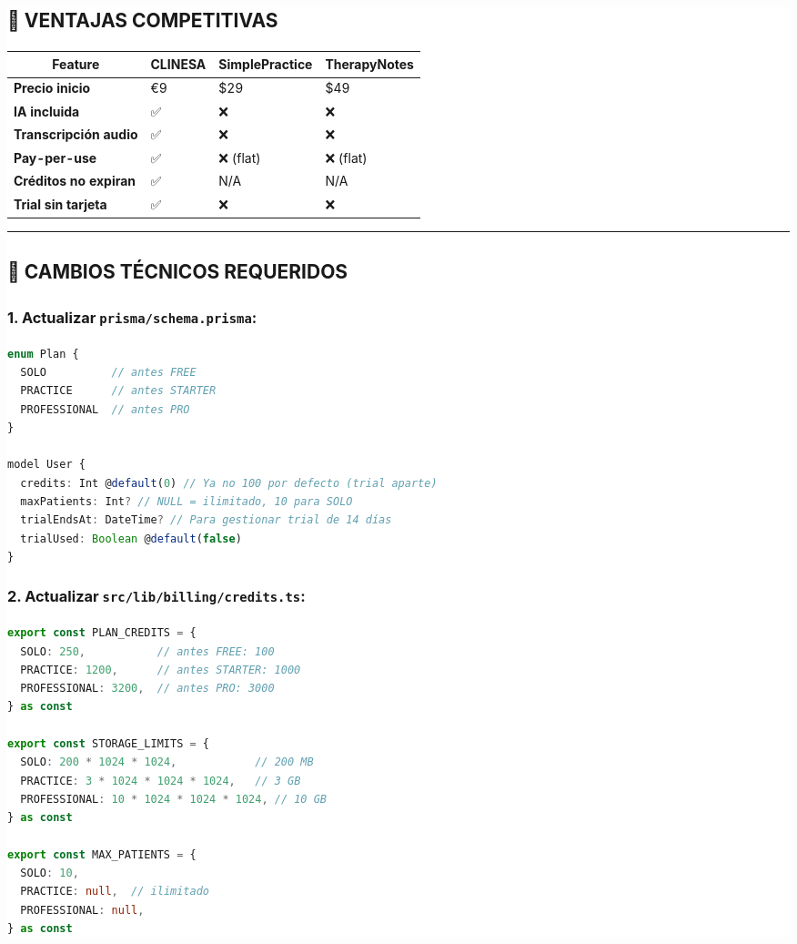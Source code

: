 
## 🎯 VENTAJAS COMPETITIVAS

| Feature | CLINESA | SimplePractice | TherapyNotes |
|---------|---------|----------------|--------------|
| **Precio inicio** | €9 | $29 | $49 |
| **IA incluida** | ✅ | ❌ | ❌ |
| **Transcripción audio** | ✅ | ❌ | ❌ |
| **Pay-per-use** | ✅ | ❌ (flat) | ❌ (flat) |
| **Créditos no expiran** | ✅ | N/A | N/A |
| **Trial sin tarjeta** | ✅ | ❌ | ❌ |

---

## 🔧 CAMBIOS TÉCNICOS REQUERIDOS

### 1. **Actualizar `prisma/schema.prisma`:**

```typescript
enum Plan {
  SOLO          // antes FREE
  PRACTICE      // antes STARTER
  PROFESSIONAL  // antes PRO
}

model User {
  credits: Int @default(0) // Ya no 100 por defecto (trial aparte)
  maxPatients: Int? // NULL = ilimitado, 10 para SOLO
  trialEndsAt: DateTime? // Para gestionar trial de 14 días
  trialUsed: Boolean @default(false)
}
```

### 2. **Actualizar `src/lib/billing/credits.ts`:**

```typescript
export const PLAN_CREDITS = {
  SOLO: 250,           // antes FREE: 100
  PRACTICE: 1200,      // antes STARTER: 1000
  PROFESSIONAL: 3200,  // antes PRO: 3000
} as const

export const STORAGE_LIMITS = {
  SOLO: 200 * 1024 * 1024,            // 200 MB
  PRACTICE: 3 * 1024 * 1024 * 1024,   // 3 GB
  PROFESSIONAL: 10 * 1024 * 1024 * 1024, // 10 GB
} as const

export const MAX_PATIENTS = {
  SOLO: 10,
  PRACTICE: null,  // ilimitado
  PROFESSIONAL: null,
} as const
```
